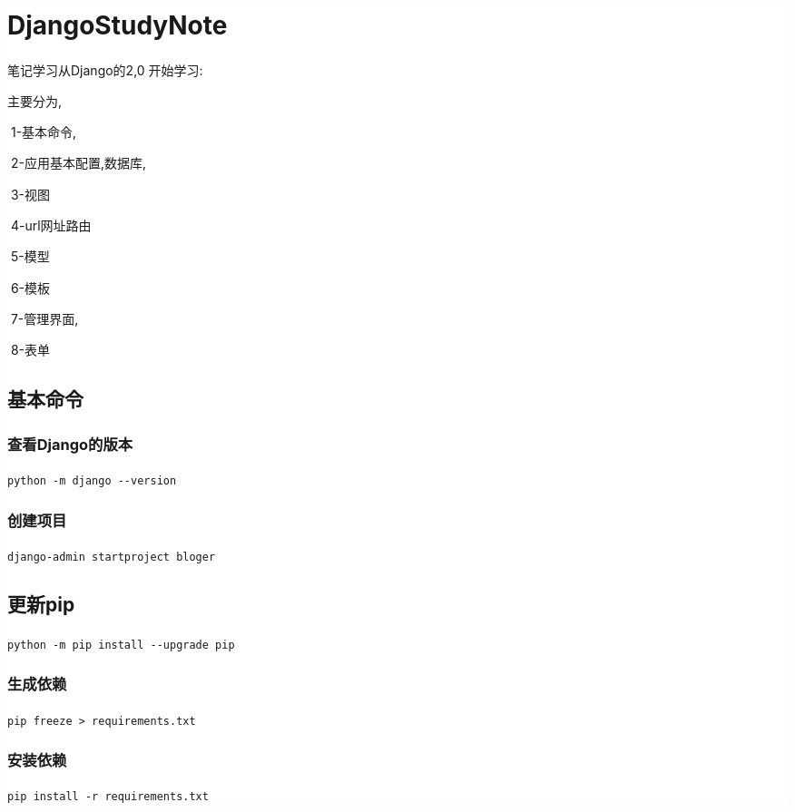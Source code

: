 

# DjangoStudyNote 

笔记学习从Django的2,0 开始学习:

主要分为,

​	1-基本命令,

​	2-应用基本配置,数据库,

​	3-视图

​	4-url网址路由

​	5-模型

​	6-模板

​	7-管理界面,

​	8-表单

## 基本命令

### **查看Django的版本**

```
python -m django --version
```

### **创建项目**

```
django-admin startproject bloger
```



## 更新pip



```
python -m pip install --upgrade pip
```



### 生成依赖

```
pip freeze > requirements.txt
```

### 安装依赖

```
pip install -r requirements.txt
```
